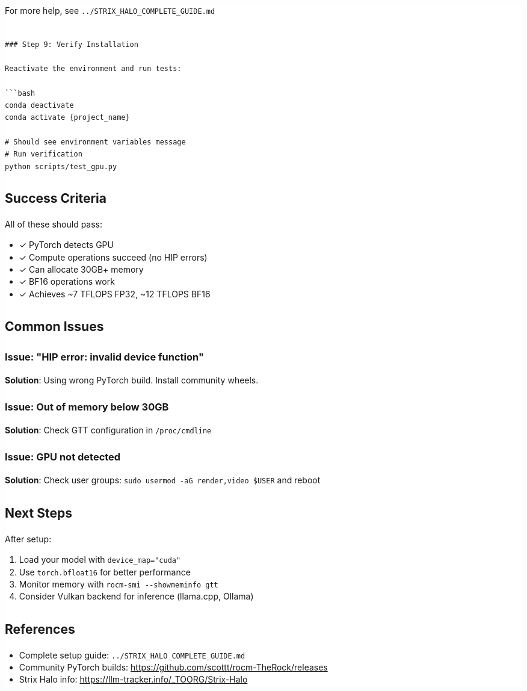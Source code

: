 For more help, see `../STRIX_HALO_COMPLETE_GUIDE.md`
```

### Step 9: Verify Installation

Reactivate the environment and run tests:

```bash
conda deactivate
conda activate {project_name}

# Should see environment variables message
# Run verification
python scripts/test_gpu.py
```

## Success Criteria

All of these should pass:
- ✓ PyTorch detects GPU
- ✓ Compute operations succeed (no HIP errors)
- ✓ Can allocate 30GB+ memory
- ✓ BF16 operations work
- ✓ Achieves ~7 TFLOPS FP32, ~12 TFLOPS BF16

## Common Issues

### Issue: "HIP error: invalid device function"
**Solution**: Using wrong PyTorch build. Install community wheels.

### Issue: Out of memory below 30GB
**Solution**: Check GTT configuration in `/proc/cmdline`

### Issue: GPU not detected
**Solution**: Check user groups: `sudo usermod -aG render,video $USER` and reboot

## Next Steps

After setup:
1. Load your model with `device_map="cuda"`
2. Use `torch.bfloat16` for better performance
3. Monitor memory with `rocm-smi --showmeminfo gtt`
4. Consider Vulkan backend for inference (llama.cpp, Ollama)

## References

- Complete setup guide: `../STRIX_HALO_COMPLETE_GUIDE.md`
- Community PyTorch builds: https://github.com/scottt/rocm-TheRock/releases
- Strix Halo info: https://llm-tracker.info/_TOORG/Strix-Halo
